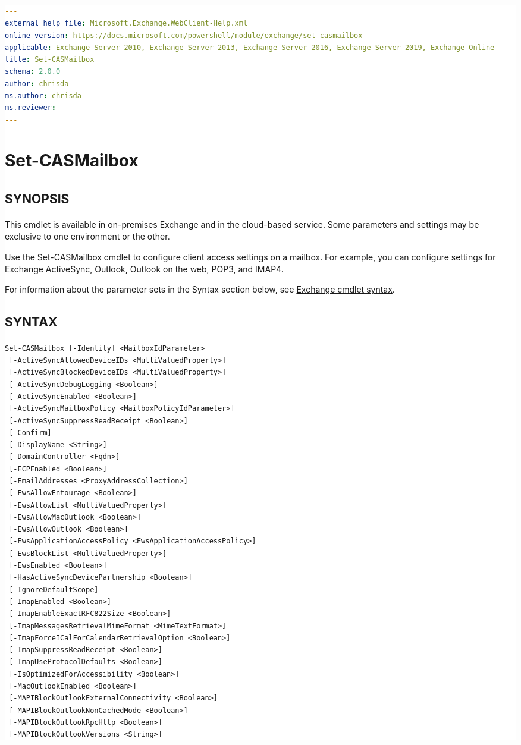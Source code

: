 ```yaml
---
external help file: Microsoft.Exchange.WebClient-Help.xml
online version: https://docs.microsoft.com/powershell/module/exchange/set-casmailbox
applicable: Exchange Server 2010, Exchange Server 2013, Exchange Server 2016, Exchange Server 2019, Exchange Online
title: Set-CASMailbox
schema: 2.0.0
author: chrisda
ms.author: chrisda
ms.reviewer:
---
```


# Set-CASMailbox

## SYNOPSIS
This cmdlet is available in on-premises Exchange and in the cloud-based service. Some parameters and settings may be exclusive to one environment or the other.

Use the Set-CASMailbox cmdlet to configure client access settings on a mailbox. For example, you can configure settings for Exchange ActiveSync, Outlook, Outlook on the web, POP3, and IMAP4.

For information about the parameter sets in the Syntax section below, see [Exchange cmdlet syntax](https://docs.microsoft.com/powershell/exchange/exchange-cmdlet-syntax).

## SYNTAX

```
Set-CASMailbox [-Identity] <MailboxIdParameter>
 [-ActiveSyncAllowedDeviceIDs <MultiValuedProperty>]
 [-ActiveSyncBlockedDeviceIDs <MultiValuedProperty>]
 [-ActiveSyncDebugLogging <Boolean>]
 [-ActiveSyncEnabled <Boolean>]
 [-ActiveSyncMailboxPolicy <MailboxPolicyIdParameter>]
 [-ActiveSyncSuppressReadReceipt <Boolean>]
 [-Confirm]
 [-DisplayName <String>]
 [-DomainController <Fqdn>]
 [-ECPEnabled <Boolean>]
 [-EmailAddresses <ProxyAddressCollection>]
 [-EwsAllowEntourage <Boolean>]
 [-EwsAllowList <MultiValuedProperty>]
 [-EwsAllowMacOutlook <Boolean>]
 [-EwsAllowOutlook <Boolean>]
 [-EwsApplicationAccessPolicy <EwsApplicationAccessPolicy>]
 [-EwsBlockList <MultiValuedProperty>]
 [-EwsEnabled <Boolean>]
 [-HasActiveSyncDevicePartnership <Boolean>]
 [-IgnoreDefaultScope]
 [-ImapEnabled <Boolean>]
 [-ImapEnableExactRFC822Size <Boolean>]
 [-ImapMessagesRetrievalMimeFormat <MimeTextFormat>]
 [-ImapForceICalForCalendarRetrievalOption <Boolean>]
 [-ImapSuppressReadReceipt <Boolean>]
 [-ImapUseProtocolDefaults <Boolean>]
 [-IsOptimizedForAccessibility <Boolean>]
 [-MacOutlookEnabled <Boolean>]
 [-MAPIBlockOutlookExternalConnectivity <Boolean>]
 [-MAPIBlockOutlookNonCachedMode <Boolean>]
 [-MAPIBlockOutlookRpcHttp <Boolean>]
 [-MAPIBlockOutlookVersions <String>]
```